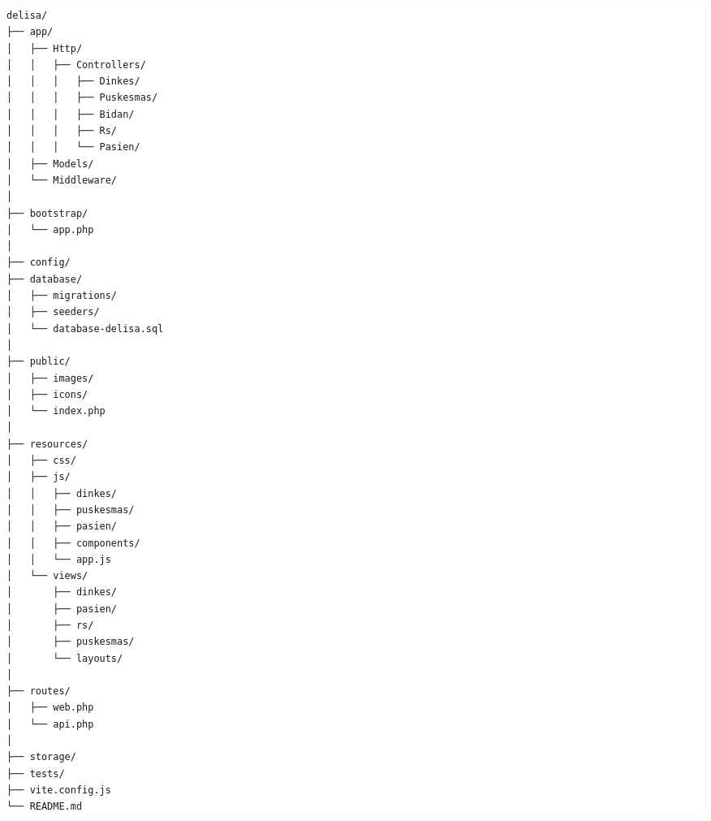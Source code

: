 ``` bash
delisa/
├── app/
│   ├── Http/
│   │   ├── Controllers/
│   │   │   ├── Dinkes/
│   │   │   ├── Puskesmas/
│   │   │   ├── Bidan/
│   │   │   ├── Rs/
│   │   │   └── Pasien/
│   ├── Models/
│   └── Middleware/
│
├── bootstrap/
│   └── app.php
│
├── config/
├── database/
│   ├── migrations/
│   ├── seeders/
│   └── database-delisa.sql
│
├── public/
│   ├── images/
│   ├── icons/
│   └── index.php
│
├── resources/
│   ├── css/
│   ├── js/
│   │   ├── dinkes/
│   │   ├── puskesmas/
│   │   ├── pasien/
│   │   ├── components/
│   │   └── app.js
│   └── views/
│       ├── dinkes/
│       ├── pasien/
│       ├── rs/
│       ├── puskesmas/
│       └── layouts/
│
├── routes/
│   ├── web.php
│   └── api.php
│
├── storage/
├── tests/
├── vite.config.js
└── README.md
```
